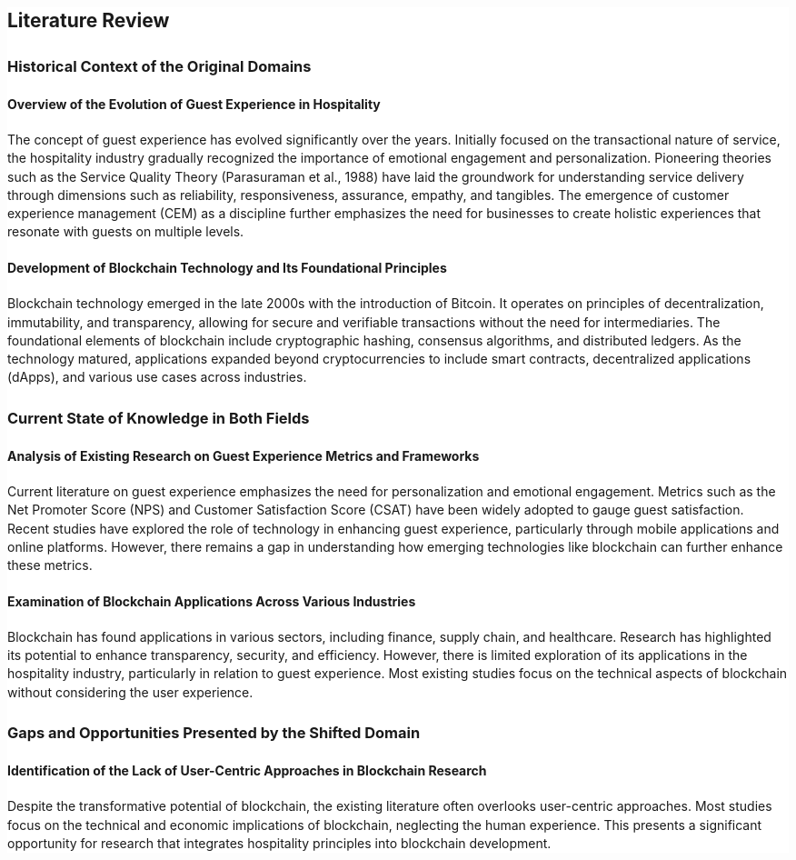 ## Literature Review

### Historical Context of the Original Domains

#### Overview of the Evolution of Guest Experience in Hospitality

The concept of guest experience has evolved significantly over the years. Initially focused on the transactional nature of service, the hospitality industry gradually recognized the importance of emotional engagement and personalization. Pioneering theories such as the Service Quality Theory (Parasuraman et al., 1988) have laid the groundwork for understanding service delivery through dimensions such as reliability, responsiveness, assurance, empathy, and tangibles. The emergence of customer experience management (CEM) as a discipline further emphasizes the need for businesses to create holistic experiences that resonate with guests on multiple levels.

#### Development of Blockchain Technology and Its Foundational Principles

Blockchain technology emerged in the late 2000s with the introduction of Bitcoin. It operates on principles of decentralization, immutability, and transparency, allowing for secure and verifiable transactions without the need for intermediaries. The foundational elements of blockchain include cryptographic hashing, consensus algorithms, and distributed ledgers. As the technology matured, applications expanded beyond cryptocurrencies to include smart contracts, decentralized applications (dApps), and various use cases across industries.

### Current State of Knowledge in Both Fields

#### Analysis of Existing Research on Guest Experience Metrics and Frameworks

Current literature on guest experience emphasizes the need for personalization and emotional engagement. Metrics such as the Net Promoter Score (NPS) and Customer Satisfaction Score (CSAT) have been widely adopted to gauge guest satisfaction. Recent studies have explored the role of technology in enhancing guest experience, particularly through mobile applications and online platforms. However, there remains a gap in understanding how emerging technologies like blockchain can further enhance these metrics.

#### Examination of Blockchain Applications Across Various Industries

Blockchain has found applications in various sectors, including finance, supply chain, and healthcare. Research has highlighted its potential to enhance transparency, security, and efficiency. However, there is limited exploration of its applications in the hospitality industry, particularly in relation to guest experience. Most existing studies focus on the technical aspects of blockchain without considering the user experience.

### Gaps and Opportunities Presented by the Shifted Domain

#### Identification of the Lack of User-Centric Approaches in Blockchain Research

Despite the transformative potential of blockchain, the existing literature often overlooks user-centric approaches. Most studies focus on the technical and economic implications of blockchain, neglecting the human experience. This presents a significant opportunity for research that integrates hospitality principles into blockchain development.
